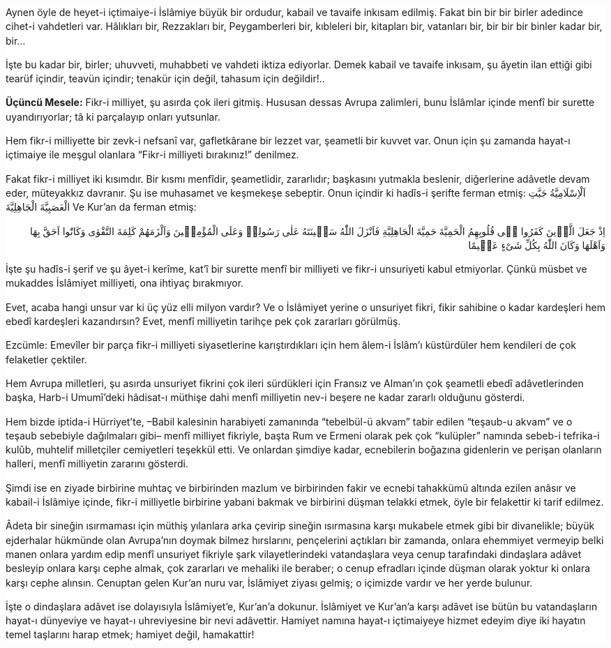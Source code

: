 Aynen öyle de heyet-i içtimaiye-i İslâmiye büyük bir ordudur, kabail ve tavaife inkısam edilmiş. Fakat bin bir bir birler adedince cihet-i vahdetleri var. Hâlıkları bir, Rezzakları bir, Peygamberleri bir, kıbleleri bir, kitapları bir, vatanları bir, bir bir bir binler kadar bir, bir…

İşte bu kadar bir, birler; uhuvveti, muhabbeti ve vahdeti iktiza ediyorlar. Demek kabail ve tavaife inkısam, şu âyetin ilan ettiği gibi tearüf içindir, teavün içindir; tenakür için değil, tahasum için değildir!..

**Üçüncü Mesele:** Fikr-i milliyet, şu asırda çok ileri gitmiş. Hususan dessas Avrupa zalimleri, bunu İslâmlar içinde menfî bir surette uyandırıyorlar; tâ ki parçalayıp onları yutsunlar.

Hem fikr-i milliyette bir zevk-i nefsanî var, gafletkârane bir lezzet var, şeametli bir kuvvet var. Onun için şu zamanda hayat-ı içtimaiye ile meşgul olanlara “Fikr-i milliyeti bırakınız!” denilmez.

Fakat fikr-i milliyet iki kısımdır. Bir kısmı menfîdir, şeametlidir, zararlıdır; başkasını yutmakla beslenir, diğerlerine adâvetle devam eder, müteyakkız davranır. Şu ise muhasamet ve keşmekeşe sebeptir. Onun içindir ki hadîs-i şerifte ferman etmiş: <span class="arabic" dir="rtl">اَلْاِسْلَامِيَّةُ جَبَّتِ الْعَصَبِيَّةَ الْجَاهِلِيَّةَ</span> Ve Kur’an da ferman etmiş:

<p class="arabic" dir="rtl">اِذْ جَعَلَ الَّذٖينَ كَفَرُوا فٖى قُلُوبِهِمُ الْحَمِيَّةَ حَمِيَّةَ الْجَاهِلِيَّةِ فَاَنْزَلَ اللّٰهُ سَكٖينَتَهُ عَلٰى رَسُولِهٖ وَعَلَى الْمُؤْمِنٖينَ وَاَلْزَمَهُمْ كَلِمَةَ التَّقْوٰى وَكَانُٓوا اَحَقَّ بِهَا وَاَهْلَهَا وَكَانَ اللّٰهُ بِكُلِّ شَىْءٍ عَلٖيمًا</p>

İşte şu hadîs-i şerif ve şu âyet-i kerîme, kat’î bir surette menfî bir milliyeti ve fikr-i unsuriyeti kabul etmiyorlar. Çünkü müsbet ve mukaddes İslâmiyet milliyeti, ona ihtiyaç bırakmıyor.

Evet, acaba hangi unsur var ki üç yüz elli milyon vardır? Ve o İslâmiyet yerine o unsuriyet fikri, fikir sahibine o kadar kardeşleri hem ebedî kardeşleri kazandırsın? Evet, menfî milliyetin tarihçe pek çok zararları görülmüş.

Ezcümle: Emevîler bir parça fikr-i milliyeti siyasetlerine karıştırdıkları için hem âlem-i İslâm’ı küstürdüler hem kendileri de çok felaketler çektiler.

Hem Avrupa milletleri, şu asırda unsuriyet fikrini çok ileri sürdükleri için Fransız ve Alman’ın çok şeametli ebedî adâvetlerinden başka, Harb-i Umumî’deki hâdisat-ı müthişe dahi menfî milliyetin nev-i beşere ne kadar zararlı olduğunu gösterdi.

Hem bizde iptida-i Hürriyet’te, –Babil kalesinin harabiyeti zamanında “tebelbül-ü akvam” tabir edilen “teşaub-u akvam” ve o teşaub sebebiyle dağılmaları gibi– menfî milliyet fikriyle, başta Rum ve Ermeni olarak pek çok “kulüpler” namında sebeb-i tefrika-i kulûb, muhtelif milletçiler cemiyetleri teşekkül etti. Ve onlardan şimdiye kadar, ecnebilerin boğazına gidenlerin ve perişan olanların halleri, menfî milliyetin zararını gösterdi.

Şimdi ise en ziyade birbirine muhtaç ve birbirinden mazlum ve birbirinden fakir ve ecnebi tahakkümü altında ezilen anâsır ve kabail-i İslâmiye içinde, fikr-i milliyetle birbirine yabani bakmak ve birbirini düşman telakki etmek, öyle bir felakettir ki tarif edilmez.

Âdeta bir sineğin ısırmaması için müthiş yılanlara arka çevirip sineğin ısırmasına karşı mukabele etmek gibi bir divanelikle; büyük ejderhalar hükmünde olan Avrupa’nın doymak bilmez hırslarını, pençelerini açtıkları bir zamanda, onlara ehemmiyet vermeyip belki manen onlara yardım edip menfî unsuriyet fikriyle şark vilayetlerindeki vatandaşlara veya cenup tarafındaki dindaşlara adâvet besleyip onlara karşı cephe almak, çok zararları ve mehaliki ile beraber; o cenup efradları içinde düşman olarak yoktur ki onlara karşı cephe alınsın. Cenuptan gelen Kur’an nuru var, İslâmiyet ziyası gelmiş; o içimizde vardır ve her yerde bulunur.

İşte o dindaşlara adâvet ise dolayısıyla İslâmiyet’e, Kur’an’a dokunur. İslâmiyet ve Kur’an’a karşı adâvet ise bütün bu vatandaşların hayat-ı dünyeviye ve hayat-ı uhreviyesine bir nevi adâvettir. Hamiyet namına hayat-ı içtimaiyeye hizmet edeyim diye iki hayatın temel taşlarını harap etmek; hamiyet değil, hamakattir!
